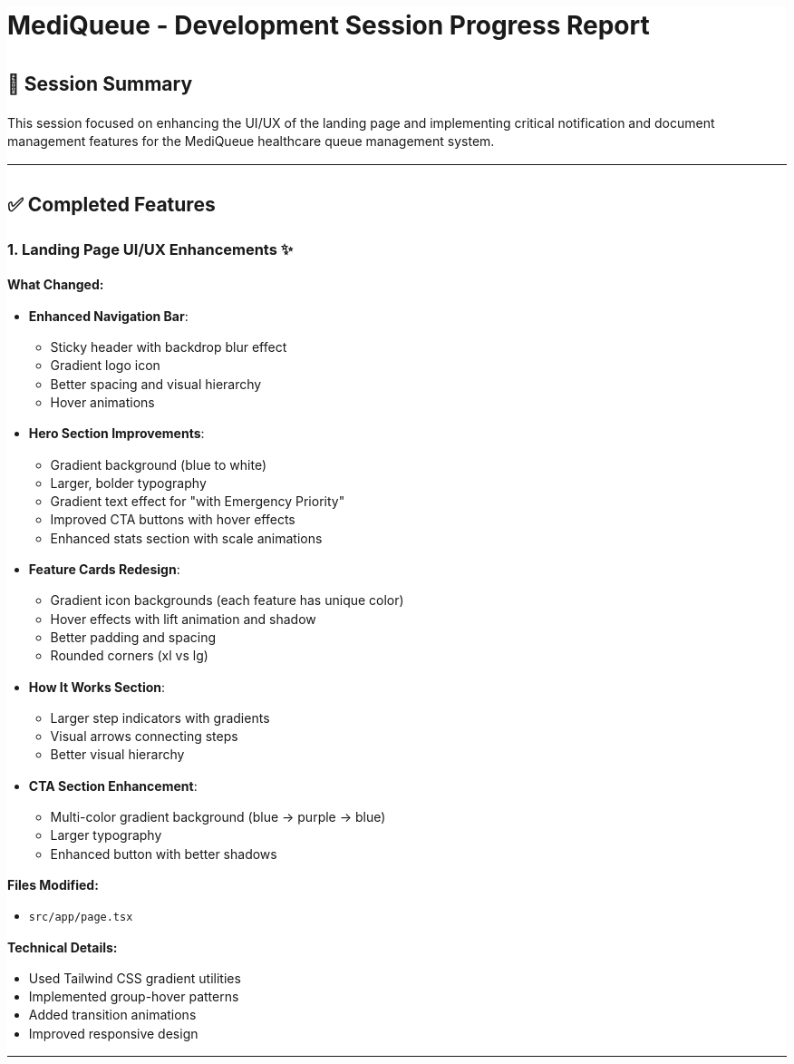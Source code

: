 # MediQueue - Development Session Progress Report

## 🎉 Session Summary

This session focused on enhancing the UI/UX of the landing page and implementing critical notification and document management features for the MediQueue healthcare queue management system.

---

## ✅ Completed Features

### 1. **Landing Page UI/UX Enhancements** ✨

**What Changed:**
- **Enhanced Navigation Bar**: 
  - Sticky header with backdrop blur effect
  - Gradient logo icon
  - Better spacing and visual hierarchy
  - Hover animations

- **Hero Section Improvements**:
  - Gradient background (blue to white)
  - Larger, bolder typography
  - Gradient text effect for "with Emergency Priority"
  - Improved CTA buttons with hover effects
  - Enhanced stats section with scale animations

- **Feature Cards Redesign**:
  - Gradient icon backgrounds (each feature has unique color)
  - Hover effects with lift animation and shadow
  - Better padding and spacing
  - Rounded corners (xl vs lg)

- **How It Works Section**:
  - Larger step indicators with gradients
  - Visual arrows connecting steps
  - Better visual hierarchy

- **CTA Section Enhancement**:
  - Multi-color gradient background (blue → purple → blue)
  - Larger typography
  - Enhanced button with better shadows

**Files Modified:**
- `src/app/page.tsx`

**Technical Details:**
- Used Tailwind CSS gradient utilities
- Implemented group-hover patterns
- Added transition animations
- Improved responsive design

---